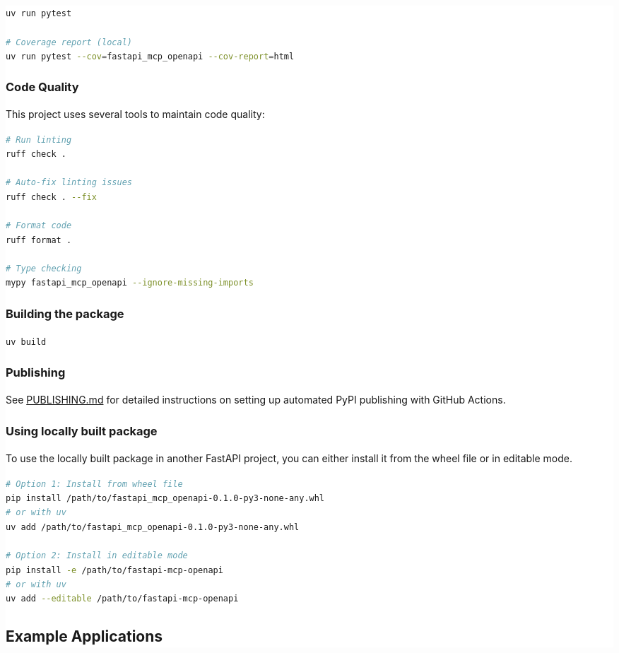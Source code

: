 ```bash
uv run pytest

# Coverage report (local)
uv run pytest --cov=fastapi_mcp_openapi --cov-report=html

```

### Code Quality

This project uses several tools to maintain code quality:

```bash
# Run linting
ruff check .

# Auto-fix linting issues
ruff check . --fix

# Format code
ruff format .

# Type checking
mypy fastapi_mcp_openapi --ignore-missing-imports
```

### Building the package

```bash
uv build
```

### Publishing

See [PUBLISHING.md](PUBLISHING.md) for detailed instructions on setting up automated PyPI publishing with GitHub Actions.

### Using locally built package
To use the locally built package in another FastAPI project, you can either install it from the wheel file or in editable mode.

```bash
# Option 1: Install from wheel file
pip install /path/to/fastapi_mcp_openapi-0.1.0-py3-none-any.whl
# or with uv
uv add /path/to/fastapi_mcp_openapi-0.1.0-py3-none-any.whl

# Option 2: Install in editable mode
pip install -e /path/to/fastapi-mcp-openapi
# or with uv
uv add --editable /path/to/fastapi-mcp-openapi
```

## Example Applications
